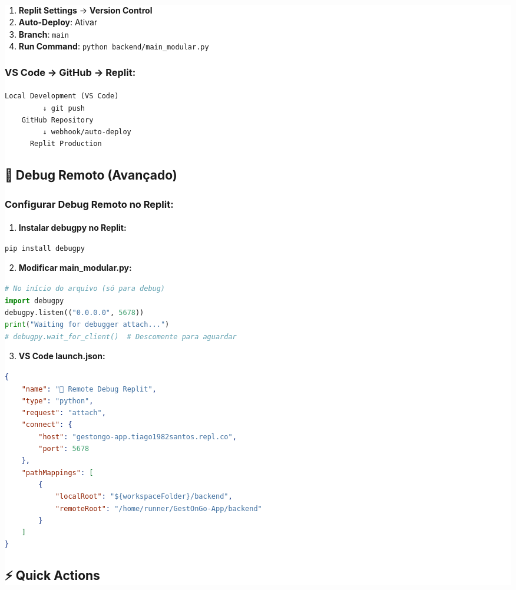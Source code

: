 1. **Replit Settings** → **Version Control**
2. **Auto-Deploy**: Ativar 
3. **Branch**: `main`
4. **Run Command**: `python backend/main_modular.py`

### **VS Code → GitHub → Replit:**
```
Local Development (VS Code)
         ↓ git push
    GitHub Repository
         ↓ webhook/auto-deploy
      Replit Production
```

## 🐛 **Debug Remoto (Avançado)**

### **Configurar Debug Remoto no Replit:**

1. **Instalar debugpy no Replit:**
```bash
pip install debugpy
```

2. **Modificar main_modular.py:**
```python
# No início do arquivo (só para debug)
import debugpy
debugpy.listen(("0.0.0.0", 5678))
print("Waiting for debugger attach...")
# debugpy.wait_for_client()  # Descomente para aguardar
```

3. **VS Code launch.json:**
```json
{
    "name": "🔗 Remote Debug Replit",
    "type": "python", 
    "request": "attach",
    "connect": {
        "host": "gestongo-app.tiago1982santos.repl.co",
        "port": 5678
    },
    "pathMappings": [
        {
            "localRoot": "${workspaceFolder}/backend",
            "remoteRoot": "/home/runner/GestOnGo-App/backend"
        }
    ]
}
```

## ⚡ **Quick Actions**
